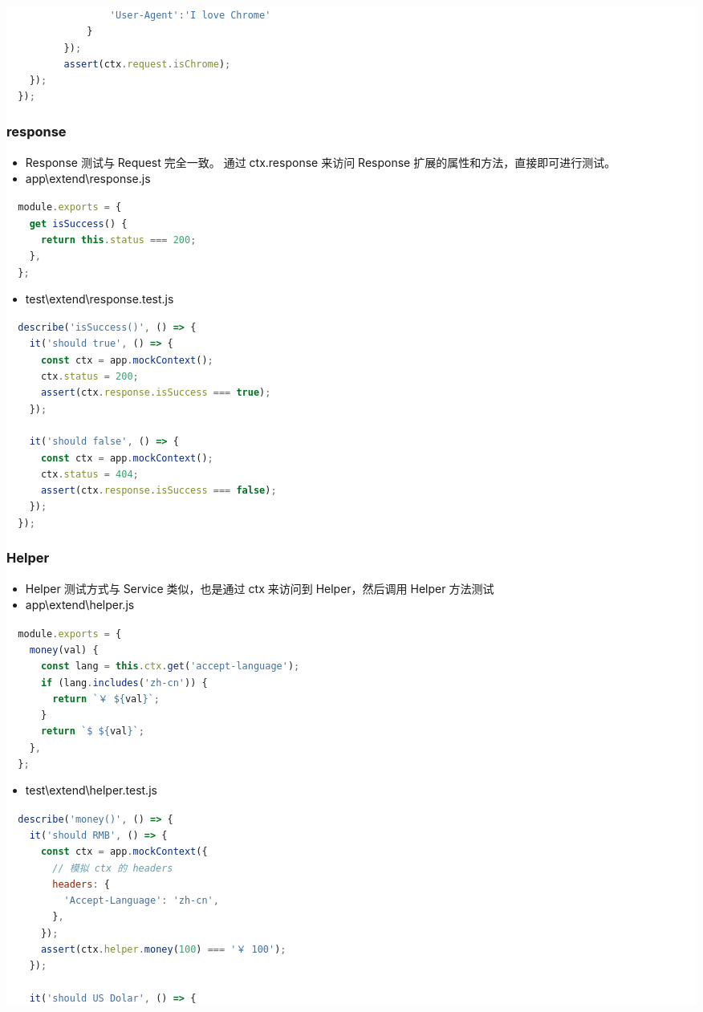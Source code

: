 ```js
                  'User-Agent':'I love Chrome'
              }
          });
          assert(ctx.request.isChrome);
    });
  });
```

### response
- Response 测试与 Request 完全一致。 通过 ctx.response 来访问 Response 扩展的属性和方法，直接即可进行测试。 
- app\extend\response.js
```js
  module.exports = {
    get isSuccess() {
      return this.status === 200;
    },
  };
```
- test\extend\response.test.js
```js
  describe('isSuccess()', () => {
    it('should true', () => {
      const ctx = app.mockContext();
      ctx.status = 200;
      assert(ctx.response.isSuccess === true);
    });

    it('should false', () => {
      const ctx = app.mockContext();
      ctx.status = 404;
      assert(ctx.response.isSuccess === false);
    });
  });
```

### Helper
- Helper 测试方式与 Service 类似，也是通过 ctx 来访问到 Helper，然后调用 Helper 方法测试
- app\extend\helper.js
```js
  module.exports = {
    money(val) {
      const lang = this.ctx.get('accept-language');
      if (lang.includes('zh-cn')) {
        return `￥ ${val}`;
      }
      return `$ ${val}`;
    },
  };
```

- test\extend\helper.test.js
```js
  describe('money()', () => {
    it('should RMB', () => {
      const ctx = app.mockContext({
        // 模拟 ctx 的 headers
        headers: {
          'Accept-Language': 'zh-cn',
        },
      });
      assert(ctx.helper.money(100) === '￥ 100');
    });

    it('should US Dolar', () => {
```